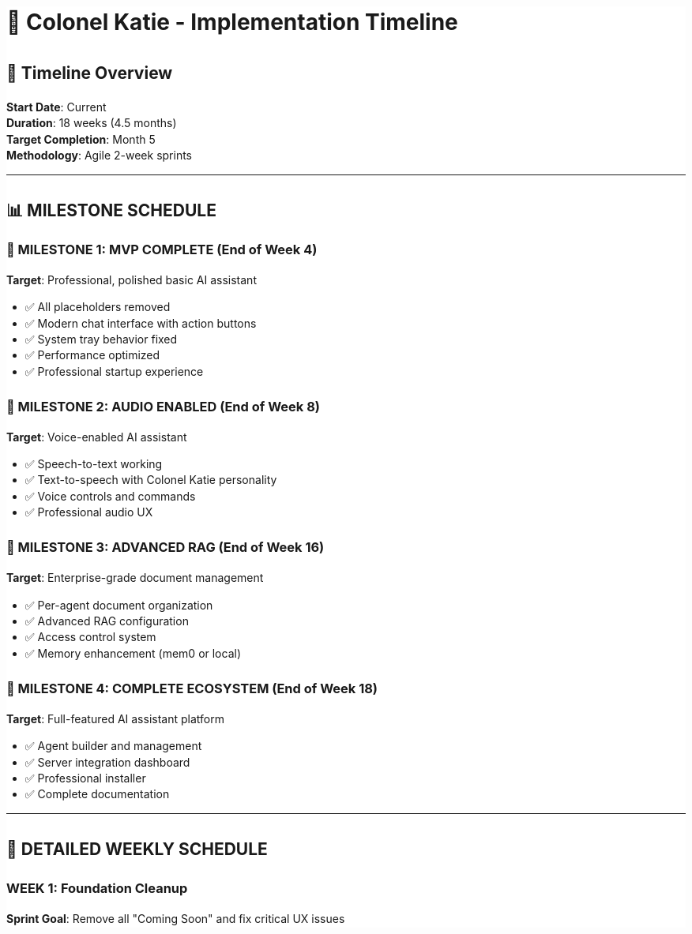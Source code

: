 # 📅 Colonel Katie - Implementation Timeline

## 🎯 Timeline Overview
**Start Date**: Current  
**Duration**: 18 weeks (4.5 months)  
**Target Completion**: Month 5  
**Methodology**: Agile 2-week sprints  

---

## 📊 **MILESTONE SCHEDULE**

### **🏁 MILESTONE 1: MVP COMPLETE** (End of Week 4)
**Target**: Professional, polished basic AI assistant
- ✅ All placeholders removed
- ✅ Modern chat interface with action buttons
- ✅ System tray behavior fixed
- ✅ Performance optimized
- ✅ Professional startup experience

### **🏁 MILESTONE 2: AUDIO ENABLED** (End of Week 8)
**Target**: Voice-enabled AI assistant
- ✅ Speech-to-text working
- ✅ Text-to-speech with Colonel Katie personality
- ✅ Voice controls and commands
- ✅ Professional audio UX

### **🏁 MILESTONE 3: ADVANCED RAG** (End of Week 16)
**Target**: Enterprise-grade document management
- ✅ Per-agent document organization
- ✅ Advanced RAG configuration
- ✅ Access control system
- ✅ Memory enhancement (mem0 or local)

### **🏁 MILESTONE 4: COMPLETE ECOSYSTEM** (End of Week 18)
**Target**: Full-featured AI assistant platform
- ✅ Agent builder and management
- ✅ Server integration dashboard
- ✅ Professional installer
- ✅ Complete documentation

---

## 📅 **DETAILED WEEKLY SCHEDULE**

### **WEEK 1: Foundation Cleanup**
**Sprint Goal**: Remove all "Coming Soon" and fix critical UX issues
